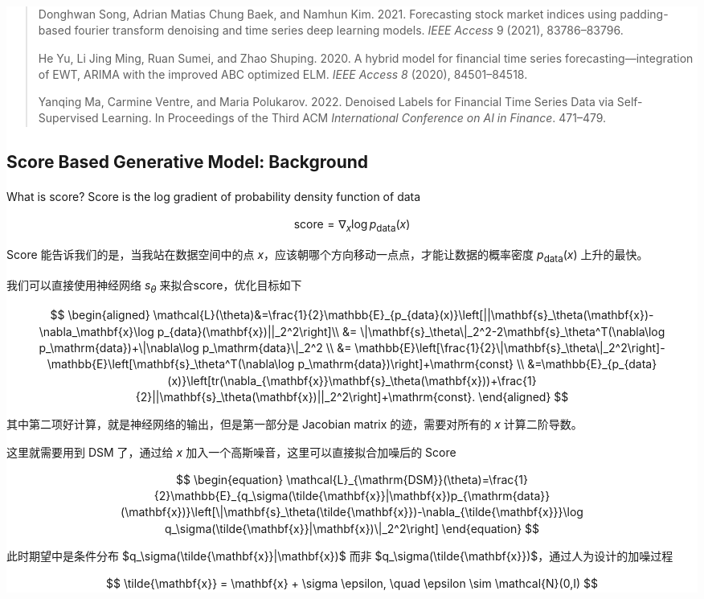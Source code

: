 > Donghwan Song, Adrian Matias Chung Baek, and Namhun Kim. 2021. Forecasting stock market indices using padding-based fourier transform denoising and time series deep learning models. *IEEE Access* 9 (2021), 83786–83796.
>
> He Yu, Li Jing Ming, Ruan Sumei, and Zhao Shuping. 2020. A hybrid model for financial time series forecasting—integration of EWT, ARIMA with the improved ABC optimized ELM. *IEEE Access 8* (2020), 84501–84518.
>
> Yanqing Ma, Carmine Ventre, and Maria Polukarov. 2022. Denoised Labels for Financial Time Series Data via Self-Supervised Learning. In Proceedings of the Third ACM *International Conference on AI in Finance*. 471–479.

## Score Based Generative Model: Background

What is score? Score is the log gradient of probability density function of data

$$
\begin{equation}
    \text{score} = \nabla_x \log p_{\text{data}}(x)
\end{equation}
$$

Score 能告诉我们的是，当我站在数据空间中的点 $x$，应该朝哪个方向移动一点点，才能让数据的概率密度 $p_{\text{data}}(x)$ 上升的最快。

我们可以直接使用神经网络 $s_{\theta}$ 来拟合score，优化目标如下

$$
\begin{aligned}
\mathcal{L}(\theta)&=\frac{1}{2}\mathbb{E}_{p_{data}(x)}\left[||\mathbf{s}_\theta(\mathbf{x})-\nabla_\mathbf{x}\log p_{data}(\mathbf{x})||_2^2\right]\\
&= \|\mathbf{s}_\theta\|_2^2-2\mathbf{s}_\theta^T(\nabla\log p_\mathrm{data})+\|\nabla\log p_\mathrm{data}\|_2^2 \\
&= \mathbb{E}\left[\frac{1}{2}\|\mathbf{s}_\theta\|_2^2\right]-\mathbb{E}\left[\mathbf{s}_\theta^T(\nabla\log p_\mathrm{data})\right]+\mathrm{const} \\
&=\mathbb{E}_{p_{data}(x)}\left[tr(\nabla_{\mathbf{x}}\mathbf{s}_\theta(\mathbf{x}))+\frac{1}{2}||\mathbf{s}_\theta(\mathbf{x})||_2^2\right]+\mathrm{const}.
\end{aligned}
$$

其中第二项好计算，就是神经网络的输出，但是第一部分是 Jacobian matrix 的迹，需要对所有的 $x$ 计算二阶导数。

这里就需要用到 DSM 了，通过给 $x$ 加入一个高斯噪音，这里可以直接拟合加噪后的 Score

$$
\begin{equation}
\mathcal{L}_{\mathrm{DSM}}(\theta)=\frac{1}{2}\mathbb{E}_{q_\sigma(\tilde{\mathbf{x}}|\mathbf{x})p_{\mathrm{data}}(\mathbf{x})}\left[\|\mathbf{s}_\theta(\tilde{\mathbf{x}})-\nabla_{\tilde{\mathbf{x}}}\log q_\sigma(\tilde{\mathbf{x}}|\mathbf{x})\|_2^2\right]
\end{equation}
$$

此时期望中是条件分布 $q_\sigma(\tilde{\mathbf{x}}|\mathbf{x})$ 而非 $q_\sigma(\tilde{\mathbf{x}})$，通过人为设计的加噪过程

$$
\tilde{\mathbf{x}} = \mathbf{x} + \sigma \epsilon, \quad \epsilon \sim \mathcal{N}(0,I)
$$
